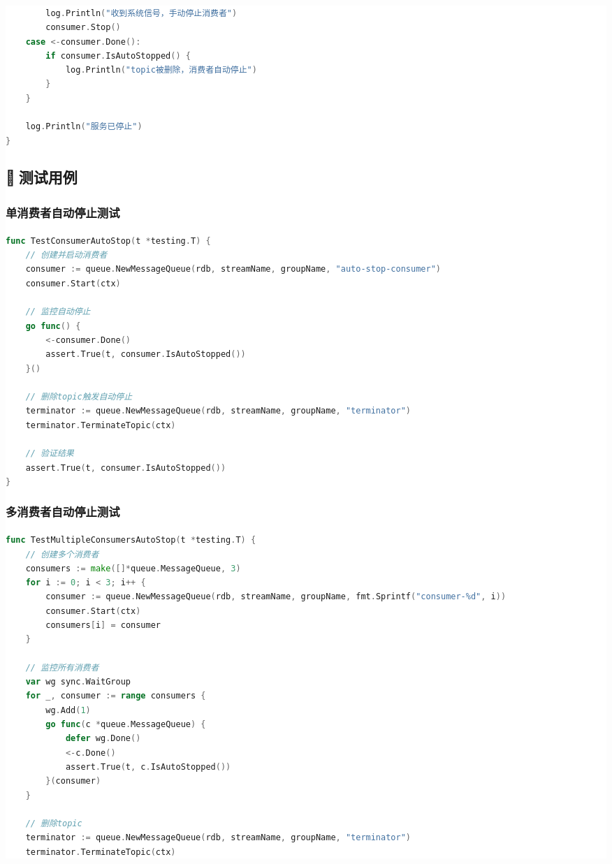 ```go
        log.Println("收到系统信号，手动停止消费者")
        consumer.Stop()
    case <-consumer.Done():
        if consumer.IsAutoStopped() {
            log.Println("topic被删除，消费者自动停止")
        }
    }
    
    log.Println("服务已停止")
}
```

## 🧪 测试用例

### 单消费者自动停止测试
```go
func TestConsumerAutoStop(t *testing.T) {
    // 创建并启动消费者
    consumer := queue.NewMessageQueue(rdb, streamName, groupName, "auto-stop-consumer")
    consumer.Start(ctx)
    
    // 监控自动停止
    go func() {
        <-consumer.Done()
        assert.True(t, consumer.IsAutoStopped())
    }()
    
    // 删除topic触发自动停止
    terminator := queue.NewMessageQueue(rdb, streamName, groupName, "terminator")
    terminator.TerminateTopic(ctx)
    
    // 验证结果
    assert.True(t, consumer.IsAutoStopped())
}
```

### 多消费者自动停止测试
```go
func TestMultipleConsumersAutoStop(t *testing.T) {
    // 创建多个消费者
    consumers := make([]*queue.MessageQueue, 3)
    for i := 0; i < 3; i++ {
        consumer := queue.NewMessageQueue(rdb, streamName, groupName, fmt.Sprintf("consumer-%d", i))
        consumer.Start(ctx)
        consumers[i] = consumer
    }
    
    // 监控所有消费者
    var wg sync.WaitGroup
    for _, consumer := range consumers {
        wg.Add(1)
        go func(c *queue.MessageQueue) {
            defer wg.Done()
            <-c.Done()
            assert.True(t, c.IsAutoStopped())
        }(consumer)
    }
    
    // 删除topic
    terminator := queue.NewMessageQueue(rdb, streamName, groupName, "terminator")
    terminator.TerminateTopic(ctx)
```